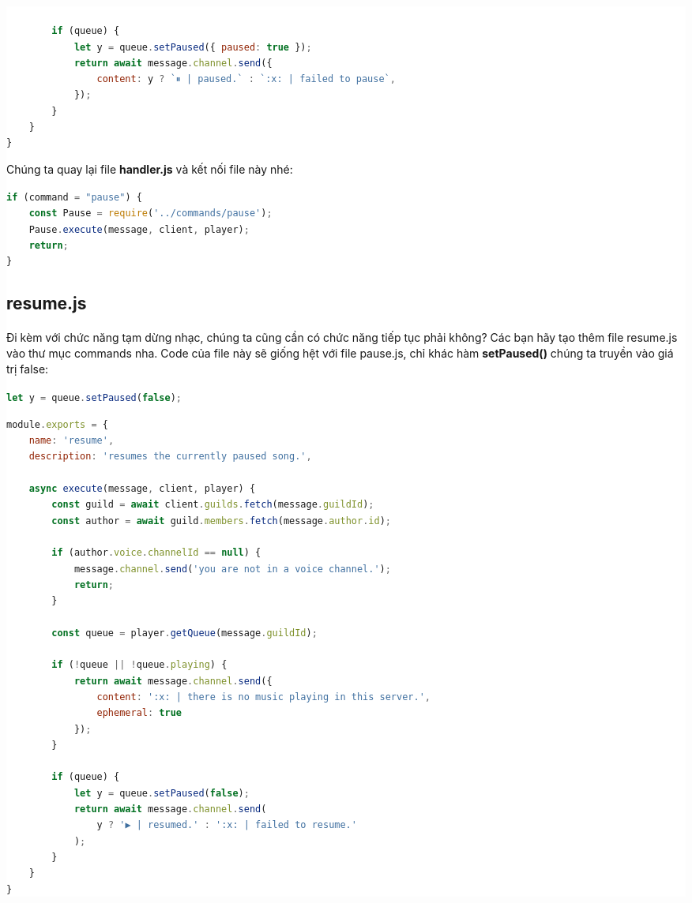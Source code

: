 ```jsx

        if (queue) {
            let y = queue.setPaused({ paused: true });
            return await message.channel.send({
                content: y ? `⏸ | paused.` : `:x: | failed to pause`,
            });
        }
    }
}
```

Chúng ta quay lại file **handler.js** và kết nối file này nhé:

```jsx
if (command = "pause") {
    const Pause = require('../commands/pause');
    Pause.execute(message, client, player);
    return;
}
```

## resume.js

Đi kèm với chức năng tạm dừng nhạc, chúng ta cũng cần có chức năng tiếp tục phải không? Các bạn hãy tạo thêm file resume.js vào thư mục commands nha. Code của file này sẽ giống hệt với file pause.js, chỉ khác hàm **setPaused()** chúng ta truyền vào giá trị false:

```jsx
let y = queue.setPaused(false);
```

```jsx
module.exports = {
    name: 'resume',
    description: 'resumes the currently paused song.',

    async execute(message, client, player) {
        const guild = await client.guilds.fetch(message.guildId);
        const author = await guild.members.fetch(message.author.id);

        if (author.voice.channelId == null) {
            message.channel.send('you are not in a voice channel.');
            return;
        }

        const queue = player.getQueue(message.guildId);

        if (!queue || !queue.playing) {
            return await message.channel.send({
                content: ':x: | there is no music playing in this server.',
                ephemeral: true
            });
        }

        if (queue) {
            let y = queue.setPaused(false);
            return await message.channel.send(
                y ? '▶ | resumed.' : ':x: | failed to resume.'
            );
        }
    }
}
```
